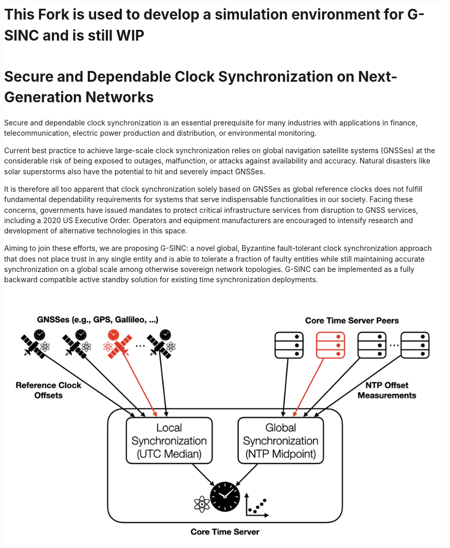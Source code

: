 # This Fork is used to develop a simulation environment for G-SINC and is still WIP

# Secure and Dependable Clock Synchronization on Next-Generation Networks

Secure and dependable clock synchronization is an essential prerequisite for many industries with applications in finance, telecommunication, electric power production and distribution, or environmental monitoring.

Current best practice to achieve large-scale clock synchronization relies on global navigation satellite systems (GNSSes) at the considerable risk of being exposed to outages, malfunction, or attacks against availability and accuracy. Natural disasters like solar superstorms also have the potential to hit and severely impact GNSSes.

It is therefore all too apparent that clock synchronization solely based on GNSSes as global reference clocks does not fulfill fundamental dependability requirements for systems that serve indispensable functionalities in our society. Facing these concerns, governments have issued mandates to protect critical infrastructure services from disruption to GNSS services, including a 2020 US Executive Order. Operators and equipment manufacturers are encouraged to intensify research and development of alternative technologies in this space.

Aiming to join these efforts, we are proposing G-SINC: a novel global, Byzantine fault-tolerant clock synchronization approach that does not place trust in any single entity and is able to tolerate a fraction of faulty entities while still maintaining accurate synchronization on a global scale among otherwise sovereign network topologies. G-SINC can be implemented as a fully backward compatible active standby solution for existing time synchronization deployments.

![G-SINC architecture overview](/doc/overview.png)

